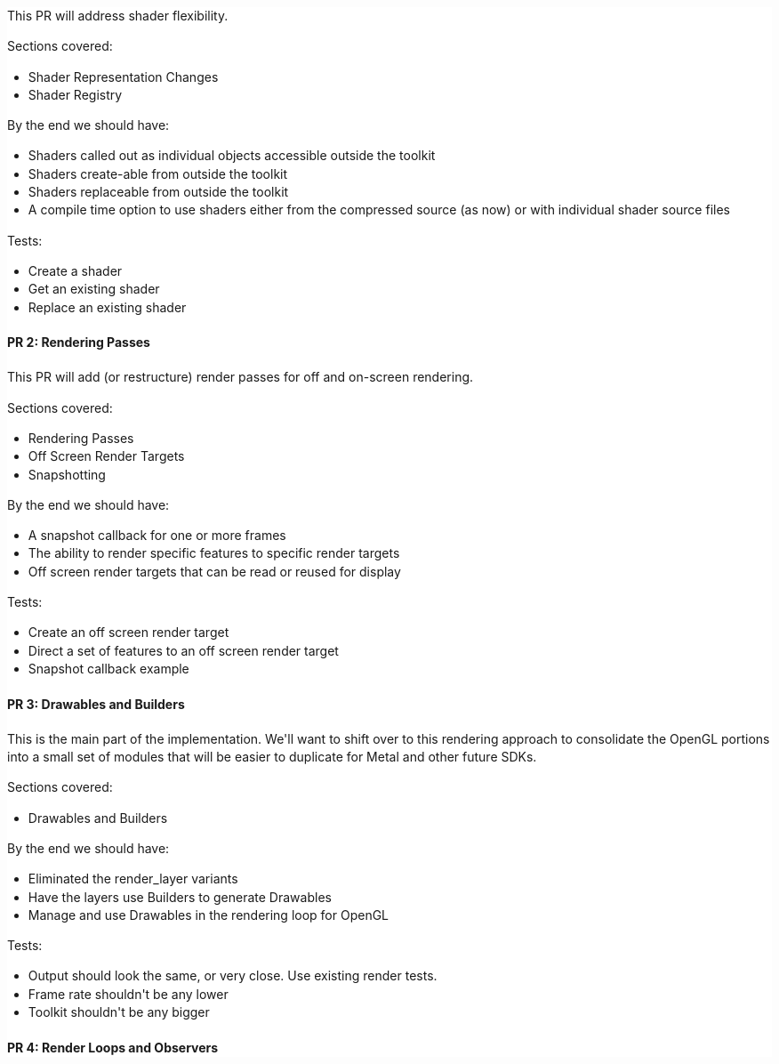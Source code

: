 This PR will address shader flexibility.

Sections covered:
* Shader Representation Changes
* Shader Registry

By the end we should have:
* Shaders called out as individual objects accessible outside the toolkit
* Shaders create-able from outside the toolkit
* Shaders replaceable from outside the toolkit
* A compile time option to use shaders either from the compressed source (as now) or with individual shader source files

Tests:
* Create a shader
* Get an existing shader
* Replace an existing shader

#### PR 2: Rendering Passes

This PR will add (or restructure) render passes for off and on-screen rendering.

Sections covered:
* Rendering Passes
* Off Screen Render Targets
* Snapshotting

By the end we should have:
* A snapshot callback for one or more frames
* The ability to render specific features to specific render targets
* Off screen render targets that can be read or reused for display

Tests:
* Create an off screen render target
* Direct a set of features to an off screen render target
* Snapshot callback example

#### PR 3: Drawables and Builders

This is the main part of the implementation.  We'll want to shift over to this rendering approach to consolidate the OpenGL portions into a small set of modules that will be easier to duplicate for Metal and other future SDKs.

Sections covered:
* Drawables and Builders

By the end we should have:
* Eliminated the render_layer variants
* Have the layers use Builders to generate Drawables
* Manage and use Drawables in the rendering loop for OpenGL

Tests:
* Output should look the same, or very close.  Use existing render tests.
* Frame rate shouldn't be any lower
* Toolkit shouldn't be any bigger

#### PR 4: Render Loops and Observers
